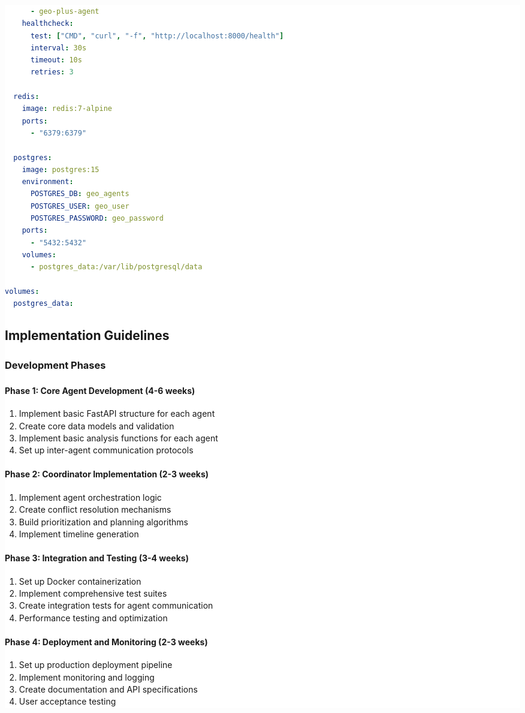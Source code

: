 ```yaml
      - geo-plus-agent
    healthcheck:
      test: ["CMD", "curl", "-f", "http://localhost:8000/health"]
      interval: 30s
      timeout: 10s
      retries: 3

  redis:
    image: redis:7-alpine
    ports:
      - "6379:6379"

  postgres:
    image: postgres:15
    environment:
      POSTGRES_DB: geo_agents
      POSTGRES_USER: geo_user
      POSTGRES_PASSWORD: geo_password
    ports:
      - "5432:5432"
    volumes:
      - postgres_data:/var/lib/postgresql/data

volumes:
  postgres_data:
```

## Implementation Guidelines

### Development Phases

#### Phase 1: Core Agent Development (4-6 weeks)
1. Implement basic FastAPI structure for each agent
2. Create core data models and validation
3. Implement basic analysis functions for each agent
4. Set up inter-agent communication protocols

#### Phase 2: Coordinator Implementation (2-3 weeks)
1. Implement agent orchestration logic
2. Create conflict resolution mechanisms
3. Build prioritization and planning algorithms
4. Implement timeline generation

#### Phase 3: Integration and Testing (3-4 weeks)
1. Set up Docker containerization
2. Implement comprehensive test suites
3. Create integration tests for agent communication
4. Performance testing and optimization

#### Phase 4: Deployment and Monitoring (2-3 weeks)
1. Set up production deployment pipeline
2. Implement monitoring and logging
3. Create documentation and API specifications
4. User acceptance testing
